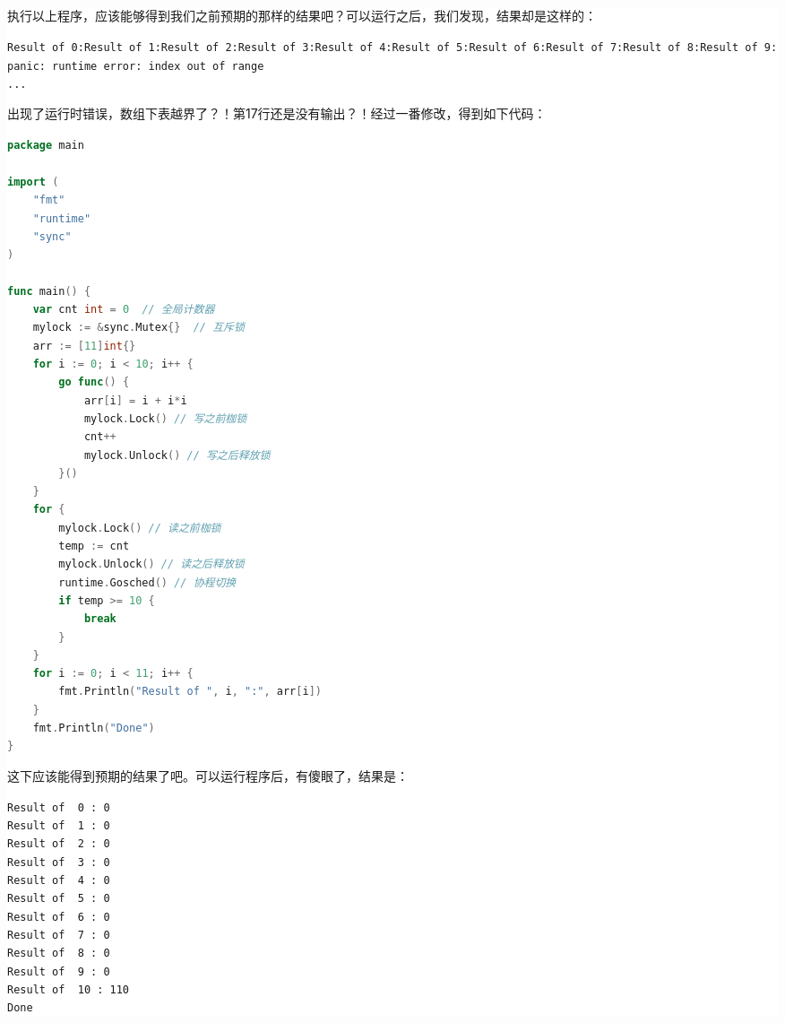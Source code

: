 
执行以上程序，应该能够得到我们之前预期的那样的结果吧？可以运行之后，我们发现，结果却是这样的：

```
Result of 0:Result of 1:Result of 2:Result of 3:Result of 4:Result of 5:Result of 6:Result of 7:Result of 8:Result of 9:panic: runtime error: index out of range
...
```

出现了运行时错误，数组下表越界了？！第17行还是没有输出？！经过一番修改，得到如下代码：

``` go
package main

import (
	"fmt"
	"runtime"
	"sync"
)

func main() {
	var cnt int = 0  // 全局计数器
	mylock := &sync.Mutex{}  // 互斥锁
	arr := [11]int{}
	for i := 0; i < 10; i++ {
		go func() {
			arr[i] = i + i*i
			mylock.Lock() // 写之前枷锁
			cnt++
			mylock.Unlock() // 写之后释放锁
		}()
	}
	for {
		mylock.Lock() // 读之前枷锁
		temp := cnt
		mylock.Unlock() // 读之后释放锁
		runtime.Gosched() // 协程切换
		if temp >= 10 {
			break
		}
	}
	for i := 0; i < 11; i++ {
		fmt.Println("Result of ", i, ":", arr[i])
	}
	fmt.Println("Done")
}
```

这下应该能得到预期的结果了吧。可以运行程序后，有傻眼了，结果是：

```
Result of  0 : 0
Result of  1 : 0
Result of  2 : 0
Result of  3 : 0
Result of  4 : 0
Result of  5 : 0
Result of  6 : 0
Result of  7 : 0
Result of  8 : 0
Result of  9 : 0
Result of  10 : 110
Done
```
